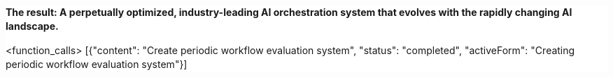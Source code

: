 **The result: A perpetually optimized, industry-leading AI orchestration system that evolves with the rapidly changing AI landscape.**

<function_calls>
<invoke name="TodoWrite">
<parameter name="todos">[{"content": "Create periodic workflow evaluation system", "status": "completed", "activeForm": "Creating periodic workflow evaluation system"}]